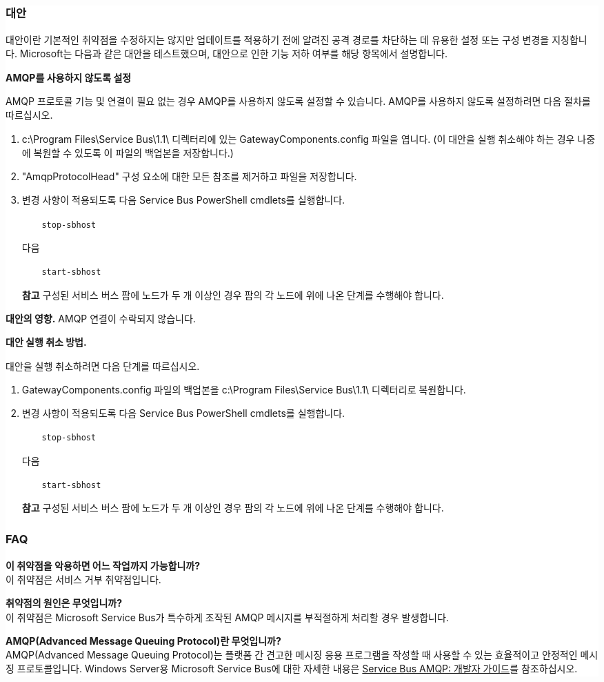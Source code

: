 ### 대안

대안이란 기본적인 취약점을 수정하지는 않지만 업데이트를 적용하기 전에 알려진 공격 경로를 차단하는 데 유용한 설정 또는 구성 변경을 지칭합니다. Microsoft는 다음과 같은 대안을 테스트했으며, 대안으로 인한 기능 저하 여부를 해당 항목에서 설명합니다.

**AMQP를 사용하지 않도록 설정**

AMQP 프로토콜 기능 및 연결이 필요 없는 경우 AMQP를 사용하지 않도록 설정할 수 있습니다. AMQP를 사용하지 않도록 설정하려면 다음 절차를 따르십시오.

1.  c:\\Program Files\\Service Bus\\1.1\\ 디렉터리에 있는 GatewayComponents.config 파일을 엽니다. (이 대안을 실행 취소해야 하는 경우 나중에 복원할 수 있도록 이 파일의 백업본을 저장합니다.)
2.  "AmqpProtocolHead" 구성 요소에 대한 모든 참조를 제거하고 파일을 저장합니다.
3.  변경 사항이 적용되도록 다음 Service Bus PowerShell cmdlets를 실행합니다. 

    ```
        stop-sbhost
    ```

    다음
    
    ```
        start-sbhost
    ```

    **참고** 구성된 서비스 버스 팜에 노드가 두 개 이상인 경우 팜의 각 노드에 위에 나온 단계를 수행해야 합니다.

**대안의 영향.** AMQP 연결이 수락되지 않습니다.

**대안 실행 취소 방법.**

대안을 실행 취소하려면 다음 단계를 따르십시오.

1.  GatewayComponents.config 파일의 백업본을 c:\\Program Files\\Service Bus\\1.1\\ 디렉터리로 복원합니다.
2.  변경 사항이 적용되도록 다음 Service Bus PowerShell cmdlets를 실행합니다. 

    ```
        stop-sbhost
    ```

    다음

    ```
        start-sbhost 
    ```

    **참고** 구성된 서비스 버스 팜에 노드가 두 개 이상인 경우 팜의 각 노드에 위에 나온 단계를 수행해야 합니다.

### FAQ

**이 취약점을 악용하면 어느 작업까지 가능합니까?**  
이 취약점은 서비스 거부 취약점입니다.

**취약점의 원인은 무엇입니까?**  
이 취약점은 Microsoft Service Bus가 특수하게 조작된 AMQP 메시지를 부적절하게 처리할 경우 발생합니다.

**AMQP(Advanced Message Queuing Protocol)란 무엇입니까?**  
AMQP(Advanced Message Queuing Protocol)는 플랫폼 간 견고한 메시징 응용 프로그램을 작성할 때 사용할 수 있는 효율적이고 안정적인 메시징 프로토콜입니다. Windows Server용 Microsoft Service Bus에 대한 자세한 내용은 [Service Bus AMQP: 개발자 가이드](http://msdn.microsoft.com/ko-kr/library/jj841071.aspx)를 참조하십시오.
